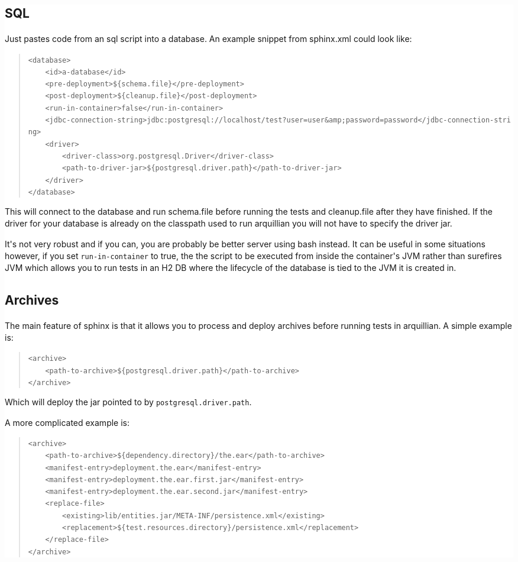 ## SQL

Just pastes code from an sql script into a database. An example snippet
from sphinx.xml could look like:

>     <database>
>         <id>a-database</id>
>         <pre-deployment>${schema.file}</pre-deployment>
>         <post-deployment>${cleanup.file}</post-deployment>
>         <run-in-container>false</run-in-container>
>         <jdbc-connection-string>jdbc:postgresql://localhost/test?user=user&amp;password=password</jdbc-connection-string>
>         <driver>
>             <driver-class>org.postgresql.Driver</driver-class>
>             <path-to-driver-jar>${postgresql.driver.path}</path-to-driver-jar>
>         </driver>
>     </database>

This will connect to the database and run schema.file before running the
tests and cleanup.file after they have finished. If the driver for your
database is already on the classpath used to run arquillian you will not
have to specify the driver jar.

It's not very robust and if you can, you are probably be better server
using bash instead. It can be useful in some situations however, if you
set `run-in-container` to true, the the script to be executed from inside
the container's JVM rather than surefires JVM which allows you to run
tests in an H2 DB where the lifecycle of the database is tied to the JVM
it is created in.

## Archives

The main feature of sphinx is that it allows you to process and deploy
archives before running tests in arquillian. A simple example is:

>     <archive>
>         <path-to-archive>${postgresql.driver.path}</path-to-archive>
>     </archive>

Which will deploy the jar pointed to by `postgresql.driver.path`.

A more complicated example is:

>     <archive>
>         <path-to-archive>${dependency.directory}/the.ear</path-to-archive>
>         <manifest-entry>deployment.the.ear</manifest-entry>
>         <manifest-entry>deployment.the.ear.first.jar</manifest-entry>
>         <manifest-entry>deployment.the.ear.second.jar</manifest-entry>
>         <replace-file>
>             <existing>lib/entities.jar/META-INF/persistence.xml</existing>
>             <replacement>${test.resources.directory}/persistence.xml</replacement>
>         </replace-file>
>     </archive>
